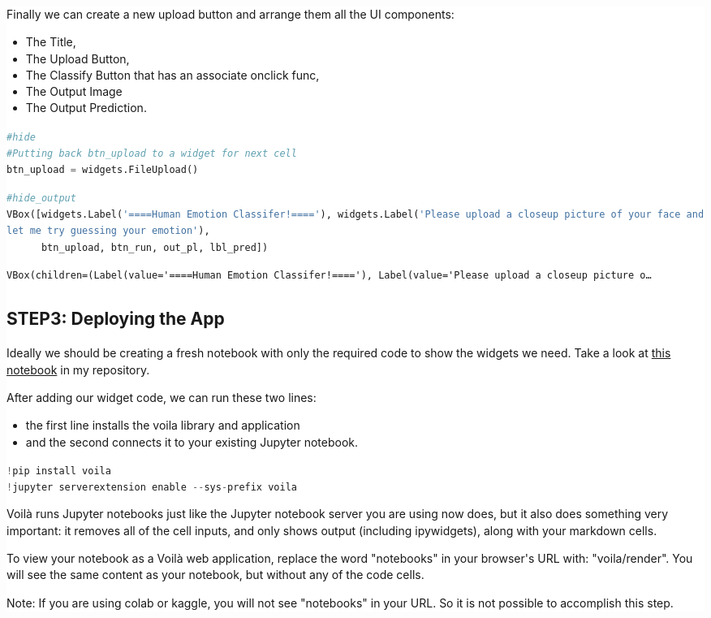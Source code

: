 Finally we can create a new upload button and arrange them all the UI components:
- The Title,
- The Upload Button,
- The Classify Button that has an associate onclick func,
- The Output Image
- The Output Prediction.


```python
#hide
#Putting back btn_upload to a widget for next cell
btn_upload = widgets.FileUpload()
```


```python
#hide_output
VBox([widgets.Label('====Human Emotion Classifer!===='), widgets.Label('Please upload a closeup picture of your face and let me try guessing your emotion'),
      btn_upload, btn_run, out_pl, lbl_pred])
```


    VBox(children=(Label(value='====Human Emotion Classifer!===='), Label(value='Please upload a closeup picture o…


## STEP3: Deploying the App

Ideally we should be creating a fresh notebook with only the required code to show the widgets we need. Take a look at [this notebook](https://github.com/VMLverse/HumanEmotionClassifer) in my repository.

After adding our widget code, we can run these two lines:
-  the first line installs the voila library and application
- and the second connects it to your existing Jupyter notebook.




```python
!pip install voila
!jupyter serverextension enable --sys-prefix voila

```

Voilà runs Jupyter notebooks just like the Jupyter notebook server you are using now does, but it also does something very important: it removes all of the cell inputs, and only shows output (including ipywidgets), along with your markdown cells.

To view your notebook as a Voilà web application, replace the word "notebooks" in your browser's URL with: "voila/render". You will see the same content as your notebook, but without any of the code cells.

Note: If you are using colab or kaggle, you will not see "notebooks" in your URL. So it is not possible to accomplish this step.
